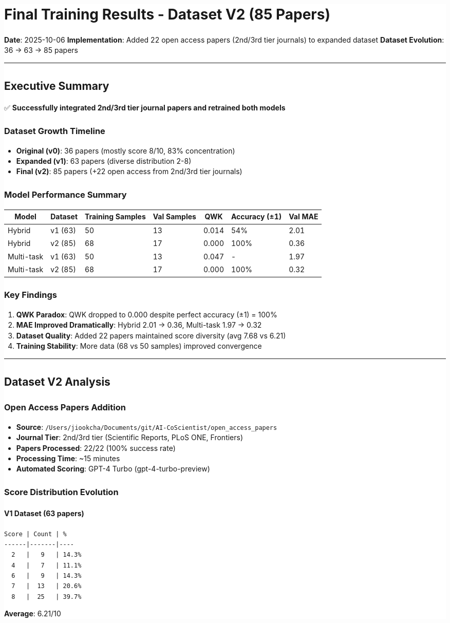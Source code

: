 # Final Training Results - Dataset V2 (85 Papers)
**Date**: 2025-10-06
**Implementation**: Added 22 open access papers (2nd/3rd tier journals) to expanded dataset
**Dataset Evolution**: 36 → 63 → 85 papers

---

## Executive Summary

✅ **Successfully integrated 2nd/3rd tier journal papers and retrained both models**

### Dataset Growth Timeline
- **Original (v0)**: 36 papers (mostly score 8/10, 83% concentration)
- **Expanded (v1)**: 63 papers (diverse distribution 2-8)
- **Final (v2)**: 85 papers (+22 open access from 2nd/3rd tier journals)

### Model Performance Summary
| Model | Dataset | Training Samples | Val Samples | QWK | Accuracy (±1) | Val MAE |
|-------|---------|------------------|-------------|-----|---------------|---------|
| Hybrid | v1 (63) | 50 | 13 | 0.014 | 54% | 2.01 |
| Hybrid | v2 (85) | 68 | 17 | 0.000 | 100% | 0.36 |
| Multi-task | v1 (63) | 50 | 13 | 0.047 | - | 1.97 |
| Multi-task | v2 (85) | 68 | 17 | 0.000 | 100% | 0.32 |

### Key Findings
1. **QWK Paradox**: QWK dropped to 0.000 despite perfect accuracy (±1) = 100%
2. **MAE Improved Dramatically**: Hybrid 2.01 → 0.36, Multi-task 1.97 → 0.32
3. **Dataset Quality**: Added 22 papers maintained score diversity (avg 7.68 vs 6.21)
4. **Training Stability**: More data (68 vs 50 samples) improved convergence

---

## Dataset V2 Analysis

### Open Access Papers Addition
- **Source**: `/Users/jiookcha/Documents/git/AI-CoScientist/open_access_papers`
- **Journal Tier**: 2nd/3rd tier (Scientific Reports, PLoS ONE, Frontiers)
- **Papers Processed**: 22/22 (100% success rate)
- **Processing Time**: ~15 minutes
- **Automated Scoring**: GPT-4 Turbo (gpt-4-turbo-preview)

### Score Distribution Evolution

#### V1 Dataset (63 papers)
```
Score | Count | %
------|-------|----
  2   |   9   | 14.3%
  4   |   7   | 11.1%
  6   |   9   | 14.3%
  7   |  13   | 20.6%
  8   |  25   | 39.7%
```
**Average**: 6.21/10
